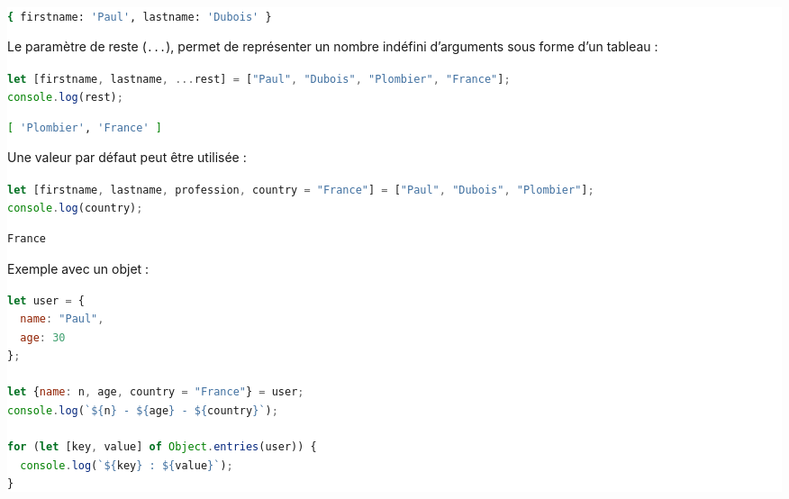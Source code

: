 ```bash title="Résultat"
{ firstname: 'Paul', lastname: 'Dubois' }
```
</div>
</div>


Le paramètre de reste (```...```), permet de représenter un nombre indéfini d’arguments sous forme d’un tableau :
<div class="container-code">
<div class="code-left">

```js title="Code"
let [firstname, lastname, ...rest] = ["Paul", "Dubois", "Plombier", "France"];
console.log(rest);
```
</div>
<div class="code-right">

```bash title="Résultat"
[ 'Plombier', 'France' ]
```
</div>
</div>


Une valeur par défaut peut être utilisée :
<div class="container-code">
<div class="code-left">

```js title="Code"
let [firstname, lastname, profession, country = "France"] = ["Paul", "Dubois", "Plombier"];
console.log(country);
```
</div>
<div class="code-right">

```txt title="Résultat"
France
```
</div>
</div>


Exemple avec un objet :
<div class="container-code">
<div class="code-left">

```js title="Code"
let user = {
  name: "Paul",
  age: 30
};
 
let {name: n, age, country = "France"} = user;
console.log(`${n} - ${age} - ${country}`); 
 
for (let [key, value] of Object.entries(user)) {
  console.log(`${key} : ${value}`);
}
```
</div>
<div class="code-right">


  [fruit]: 6, 